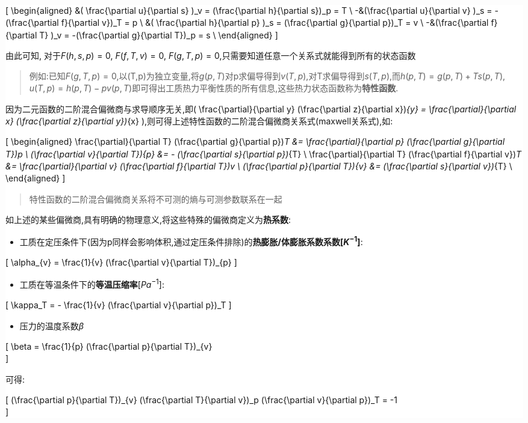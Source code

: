 \[
        \begin{aligned}
        &( \frac{\partial u}{\partial s} )_v = (\frac{\partial h}{\partial s})_p = T                 \\
        -&(\frac{\partial u}{\partial v} )_s = -(\frac{\partial f}{\partial v})_T = p                                   \\
        &( \frac{\partial h}{\partial p} )_s = (\frac{\partial g}{\partial p})_T = v                 \\
        -&(\frac{\partial f}{\partial T} )_v = -(\frac{\partial g}{\partial T})_p = s                                   \\
        \end{aligned}
\]

由此可知, 对于$F(h,s,p)=0$, $F(f,T,v)=0$, $F(g,T,p)=0$,只需要知道任意一个关系式就能得到所有的状态函数

>例如:已知$F(g,T,p) = 0$,以(T,p)为独立变量,将$g(p,T)$对p求偏导得到$v(T,p)$,对T求偏导得到$s(T,p)$,而$h(p,T) = g(p,T) + Ts(p,T), u(T,p) = h(p,T) - pv(p,T)$即可得出工质热力平衡性质的所有信息,这些热力状态函数称为<B>特性函数</B>.

因为二元函数的二阶混合偏微商与求导顺序无关,即\( \frac{\partial}{\partial y} (\frac{\partial z}{\partial x})_{y} = \frac{\partial}{\partial x} (\frac{\partial z}{\partial y})_{x}  \),则可得上述特性函数的二阶混合偏微商关系式(maxwell关系式),如:

\[
	\begin{aligned}
	\frac{\partial}{\partial T} (\frac{\partial g}{\partial p})_T &= \frac{\partial}{\partial p} (\frac{\partial g}{\partial T})_p \\
	(\frac{\partial v}{\partial T})_{p} &= - (\frac{\partial s}{\partial p})_{T}   \\
	\frac{\partial}{\partial T} (\frac{\partial f}{\partial v})_T &= \frac{\partial}{\partial v} (\frac{\partial f}{\partial T})_v \\
	(\frac{\partial p}{\partial T})_{v} &= (\frac{\partial s}{\partial v})_{T}   \\
	\end{aligned}
\]

>特性函数的二阶混合偏微商关系将不可测的熵与可测参数联系在一起

如上述的某些偏微商,具有明确的物理意义,将这些特殊的偏微商定义为<B>热系数</B>:

- 工质在定压条件下(因为p同样会影响体积,通过定压条件排除)的<B>热膨胀/体膨胀系数系数$[K^{-1}]$</B>: 

\[
        \alpha_{v} = \frac{1}{v} (\frac{\partial v}{\partial T})_{p}
\]

- 工质在等温条件下的<B>等温压缩率</B>$[Pa^{-1}]$:

\[
        \kappa_T  = - \frac{1}{v} (\frac{\partial v}{\partial p})_T
\]

- 压力的温度系数$\beta$

\[
	\beta = \frac{1}{p} (\frac{\partial p}{\partial T})_{v}		
\]

可得:

\[
	(\frac{\partial p}{\partial T})_{v} (\frac{\partial T}{\partial v})_p (\frac{\partial v}{\partial p})_T = -1	
\]
